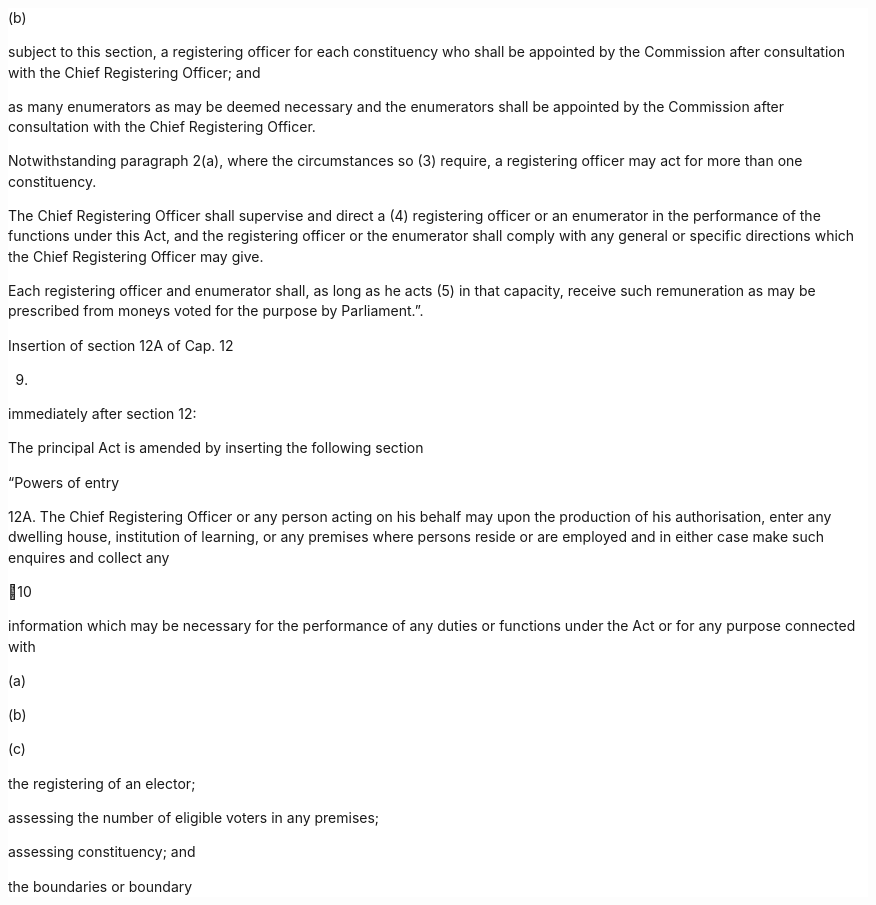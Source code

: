 (b)

subject  to  this  section,  a  registering  officer  for  each
constituency who shall be appointed by the Commission after
consultation with the Chief Registering Officer; and

as many enumerators as may be deemed necessary and the
enumerators  shall  be  appointed  by  the  Commission  after
consultation with the Chief Registering Officer.

Notwithstanding  paragraph  2(a),  where  the  circumstances  so
(3)
require, a registering officer may act for more than one constituency.

The  Chief  Registering  Officer  shall  supervise  and  direct  a
(4)
registering officer or an enumerator in the performance of the functions
under  this  Act,  and  the  registering  officer  or  the  enumerator  shall
comply  with  any  general  or  specific  directions  which  the  Chief
Registering Officer may give.

Each registering officer and enumerator shall, as long as he acts
(5)
in that capacity, receive such remuneration as may be prescribed from
moneys voted for the purpose by Parliament.”.

Insertion of section 12A of Cap. 12

9.
immediately after section 12:

The  principal  Act  is  amended  by  inserting  the  following  section

“Powers of entry

12A.
The Chief Registering Officer or any person acting on his
behalf may upon the production of his authorisation, enter any dwelling
house, institution of learning, or any premises where persons reside or
are employed and in either case make such enquires and collect any

10

information which may be necessary for the performance of any duties
or functions under the Act or for any purpose connected with

(a)

(b)

(c)

the registering of an elector;

assessing the number of eligible voters in any premises;

assessing
constituency; and

the  boundaries  or  boundary
